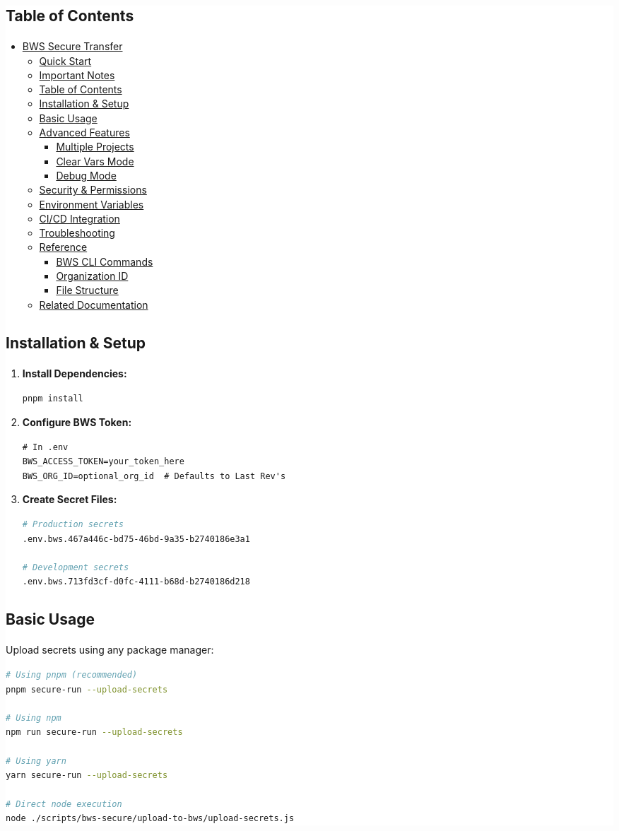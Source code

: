 ## Table of Contents

- [BWS Secure Transfer](#bws-secure-transfer)
  - [Quick Start](#quick-start)
  - [Important Notes](#important-notes)
  - [Table of Contents](#table-of-contents)
  - [Installation \& Setup](#installation--setup)
  - [Basic Usage](#basic-usage)
  - [Advanced Features](#advanced-features)
    - [Multiple Projects](#multiple-projects)
    - [Clear Vars Mode](#clear-vars-mode)
    - [Debug Mode](#debug-mode)
  - [Security \& Permissions](#security--permissions)
  - [Environment Variables](#environment-variables)
  - [CI/CD Integration](#cicd-integration)
  - [Troubleshooting](#troubleshooting)
  - [Reference](#reference)
    - [BWS CLI Commands](#bws-cli-commands)
    - [Organization ID](#organization-id)
    - [File Structure](#file-structure)
  - [Related Documentation](#related-documentation)

## Installation & Setup

1. **Install Dependencies:**

   ```bash
   pnpm install
   ```

2. **Configure BWS Token:**

   ```env
   # In .env
   BWS_ACCESS_TOKEN=your_token_here
   BWS_ORG_ID=optional_org_id  # Defaults to Last Rev's
   ```

3. **Create Secret Files:**

   ```bash
   # Production secrets
   .env.bws.467a446c-bd75-46bd-9a35-b2740186e3a1

   # Development secrets
   .env.bws.713fd3cf-d0fc-4111-b68d-b2740186d218
   ```

## Basic Usage

Upload secrets using any package manager:

```bash
# Using pnpm (recommended)
pnpm secure-run --upload-secrets

# Using npm
npm run secure-run --upload-secrets

# Using yarn
yarn secure-run --upload-secrets

# Direct node execution
node ./scripts/bws-secure/upload-to-bws/upload-secrets.js
```
